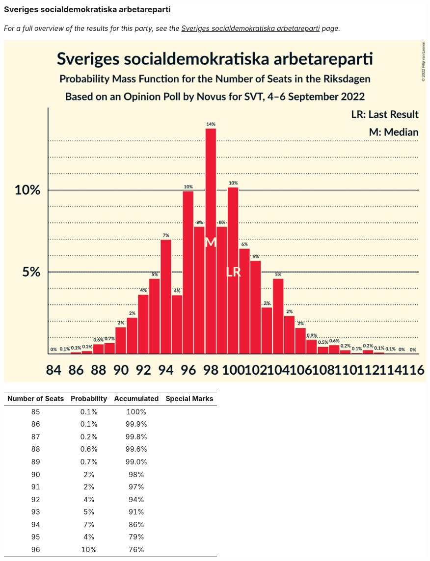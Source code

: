 ### Sveriges socialdemokratiska arbetareparti

*For a full overview of the results for this party, see the [Sveriges socialdemokratiska arbetareparti](party-sverigessocialdemokratiskaarbetareparti.html) page.*

![Graph with seats probability mass function not yet produced](2022-09-06-Novus-seats-pmf-sverigessocialdemokratiskaarbetareparti.png "Seats Probability Mass Function")

| Number of Seats | Probability | Accumulated | Special Marks |
|:---------------:|:-----------:|:-----------:|:-------------:|
| 85 | 0.1% | 100% |  |
| 86 | 0.1% | 99.9% |  |
| 87 | 0.2% | 99.8% |  |
| 88 | 0.6% | 99.6% |  |
| 89 | 0.7% | 99.0% |  |
| 90 | 2% | 98% |  |
| 91 | 2% | 97% |  |
| 92 | 4% | 94% |  |
| 93 | 5% | 91% |  |
| 94 | 7% | 86% |  |
| 95 | 4% | 79% |  |
| 96 | 10% | 76% |  |